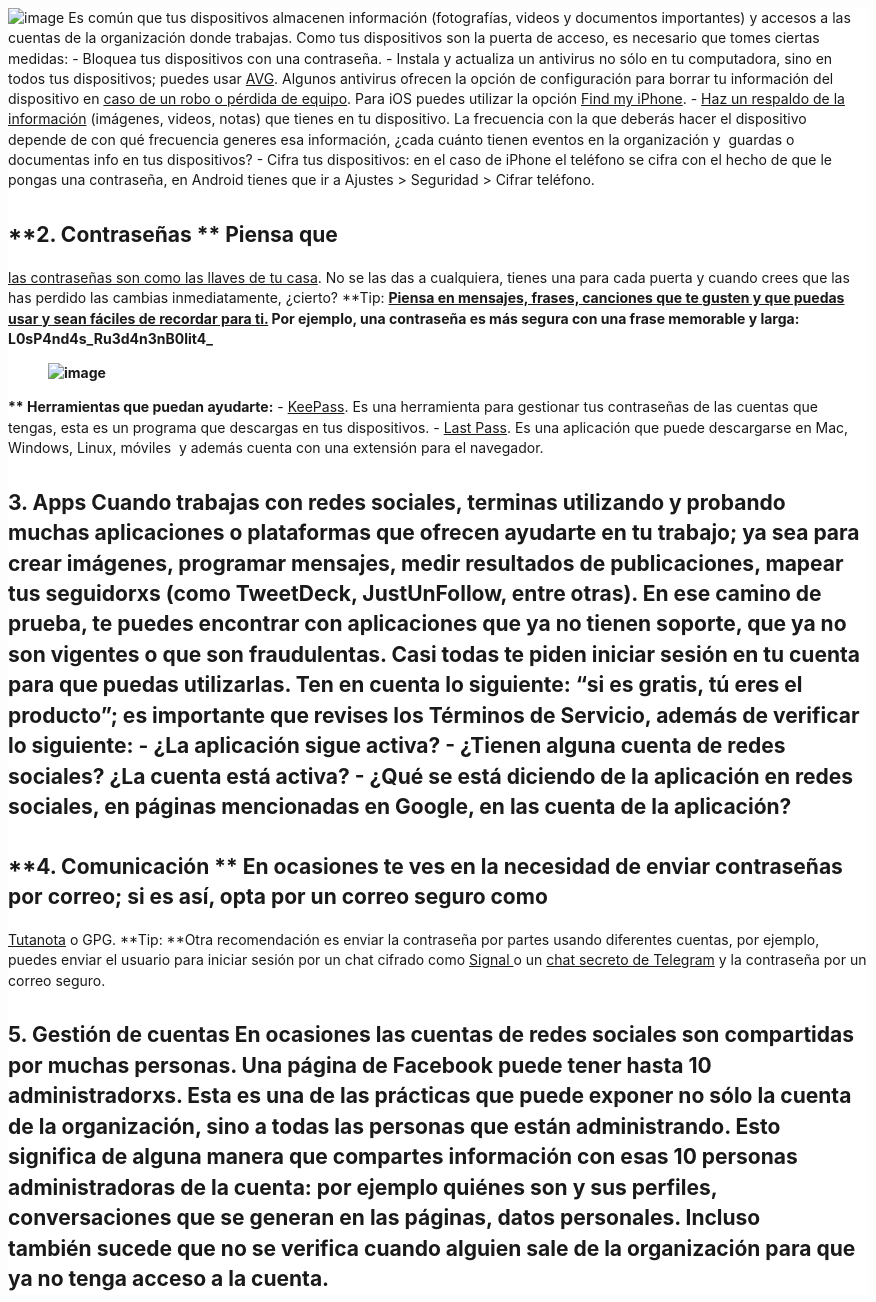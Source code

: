 ![image][2]</figure> Es común que tus dispositivos almacenen información (fotografías, videos y documentos importantes) y accesos a las cuentas de la organización donde trabajas. Como tus dispositivos son la puerta de acceso, es necesario que tomes ciertas medidas: - Bloquea tus dispositivos con una contraseña. - Instala y actualiza un antivirus no sólo en tu computadora, sino en todos tus dispositivos; puedes usar <a href="http://www.avg.com/us-en/for-mobile#ios-tab" target="_blank" rel="noopener">AVG</a>. Algunos antivirus ofrecen la opción de configuración para borrar tu información del dispositivo en <a href="http://bit.ly/1kxwDUa" target="_blank" rel="noopener">caso de un robo o pérdida de equipo</a>. Para iOS puedes utilizar la opción <a href="https://itunes.apple.com/us/app/find-my-iphone/id376101648?mt=8" target="_blank" rel="noopener">Find my iPhone</a>. - <a href="http://bit.ly/1LyxXQG" target="_blank" rel="noopener">Haz un respaldo de la información</a> (imágenes, videos, notas) que tienes en tu dispositivo. La frecuencia con la que deberás hacer el dispositivo depende de con qué frecuencia generes esa información, ¿cada cuánto tienen eventos en la organización y  guardas o documentas info en tus dispositivos? - Cifra tus dispositivos: en el caso de iPhone el teléfono se cifra con el hecho de que le pongas una contraseña, en Android tienes que ir a Ajustes > Seguridad > Cifrar teléfono. 
## **2\. Contraseñas ** Piensa que 

<a href="http://bit.ly/1kdQ3xN" target="_blank" rel="noopener">las contraseñas son como las llaves de tu casa</a>. No se las das a cualquiera, tienes una para cada puerta y cuando crees que las has perdido las cambias inmediatamente, ¿cierto? **Tip: **<a href="http://bit.ly/29VVhN6" target="_blank" rel="noopener">Piensa en mensajes, frases, canciones que te gusten y que puedas usar y sean fáciles de recordar para ti.</a> Por ejemplo, una contraseña es más segura con una frase memorable y larga: L0sP4nd4s_Ru3d4n3nB0lit4_ <figure class="tmblr-full">![image][3]</figure> ** Herramientas que puedan ayudarte:** - <a href="http://http//keepass.info" target="_blank" rel="noopener">KeePass</a>. Es una herramienta para gestionar tus contraseñas de las cuentas que tengas, esta es un programa que descargas en tus dispositivos. - <a href="https://www.lastpass.com/" target="_blank" rel="noopener">Last Pass</a>. Es una aplicación que puede descargarse en Mac, Windows, Linux, móviles  y además cuenta con una extensión para el navegador. 
## **3\. Apps** Cuando trabajas con redes sociales, terminas utilizando y probando muchas aplicaciones o plataformas que ofrecen ayudarte en tu trabajo; ya sea para crear imágenes, programar mensajes, medir resultados de publicaciones, mapear tus seguidorxs (como TweetDeck, JustUnFollow, entre otras). En ese camino de prueba, te puedes encontrar con aplicaciones que ya no tienen soporte, que ya no son vigentes o que son fraudulentas. Casi todas te piden iniciar sesión en tu cuenta para que puedas utilizarlas. Ten en cuenta lo siguiente: “si es gratis, tú eres el producto”; es importante que revises los Términos de Servicio, además de verificar lo siguiente: - ¿La aplicación sigue activa? - ¿Tienen alguna cuenta de redes sociales? ¿La cuenta está activa? - ¿Qué se está diciendo de la aplicación en redes sociales, en páginas mencionadas en Google, en las cuenta de la aplicación? 

## **4\. Comunicación ** En ocasiones te ves en la necesidad de enviar contraseñas por correo; si es así, opta por un correo seguro como 

<a href="http://tutanota.com/" target="_blank" rel="noopener">Tutanota</a> o GPG. **Tip: **Otra recomendación es enviar la contraseña por partes usando diferentes cuentas, por ejemplo, puedes enviar el usuario para iniciar sesión por un chat cifrado como <a href="https://itunes.apple.com/us/app/signal-private-messenger/id874139669?mt=8" target="_blank" rel="noopener">Signal </a>o un <a href="https://telegram.org/faq/es" target="_blank" rel="noopener">chat secreto de Telegram</a> y la contraseña por un correo seguro. 
## **5\. Gestión de cuentas** En ocasiones las cuentas de redes sociales son compartidas por muchas personas. Una página de Facebook puede tener hasta 10 administradorxs. Esta es una de las prácticas que puede exponer no sólo la cuenta de la organización, sino a todas las personas que están administrando. Esto significa de alguna manera que compartes información con esas 10 personas administradoras de la cuenta: por ejemplo quiénes son y sus perfiles, conversaciones que se generan en las páginas, datos personales. Incluso también sucede que no se verifica cuando alguien sale de la organización para que ya no tenga acceso a la cuenta. 


 [1]: https://78.media.tumblr.com/58fc8f110981d9dc5b31945b6ee76f68/tumblr_inline_okclvgKFB71rgohgc_540.jpg
 [2]: https://78.media.tumblr.com/72d46f46693b7be64793057f8308a76d/tumblr_inline_ok9dzuhbJq1rgohgc_540.gif
 [3]: https://78.media.tumblr.com/cc069da9bb0f2a7c78d56b648c68b4d0/tumblr_o346umrZal1ucvzzwo1_250.gif
 [4]: https://78.media.tumblr.com/bef9914893d06f2d03fbf22ef31b60e2/tumblr_inline_okb3y0d1LX1rgohgc_540.png
 [5]: https://78.media.tumblr.com/bc40930948868d72b18177427edb8d33/tumblr_inline_okb3yuXMpD1rgohgc_540.png
 [6]: https://78.media.tumblr.com/928cf36f8a322e26cd3e79fc42f39b16/tumblr_inline_okb48a9wgq1rgohgc_540.jpg